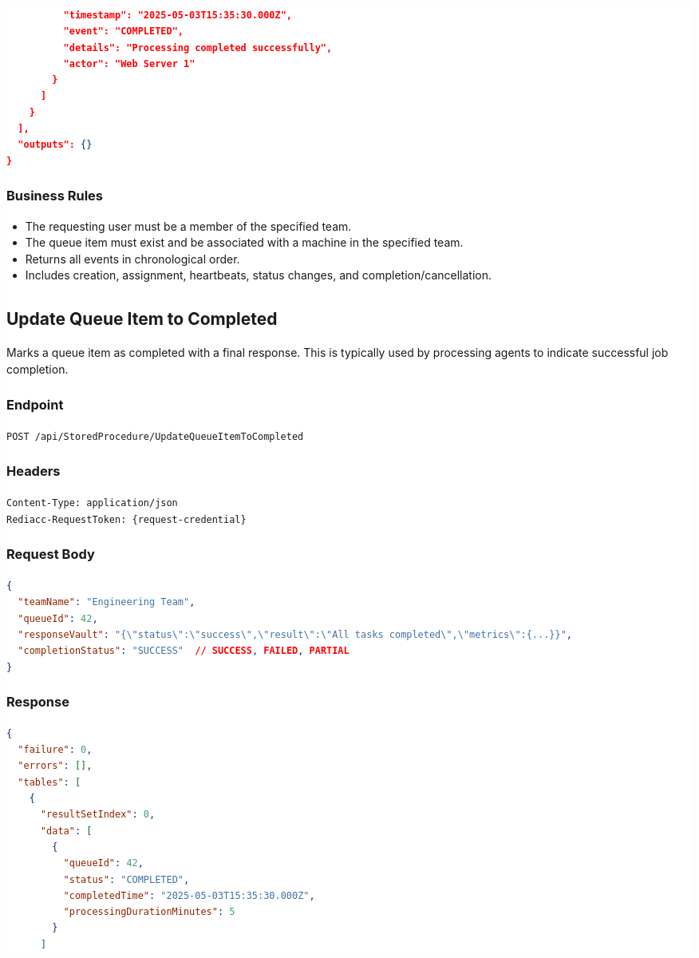 ```json
          "timestamp": "2025-05-03T15:35:30.000Z",
          "event": "COMPLETED",
          "details": "Processing completed successfully",
          "actor": "Web Server 1"
        }
      ]
    }
  ],
  "outputs": {}
}
```

### Business Rules

- The requesting user must be a member of the specified team.
- The queue item must exist and be associated with a machine in the specified team.
- Returns all events in chronological order.
- Includes creation, assignment, heartbeats, status changes, and completion/cancellation.

## Update Queue Item to Completed

Marks a queue item as completed with a final response. This is typically used by processing agents to indicate successful job completion.

### Endpoint

```
POST /api/StoredProcedure/UpdateQueueItemToCompleted
```

### Headers

```
Content-Type: application/json
Rediacc-RequestToken: {request-credential}
```

### Request Body

```json
{
  "teamName": "Engineering Team",
  "queueId": 42,
  "responseVault": "{\"status\":\"success\",\"result\":\"All tasks completed\",\"metrics\":{...}}",
  "completionStatus": "SUCCESS"  // SUCCESS, FAILED, PARTIAL
}
```

### Response

```json
{
  "failure": 0,
  "errors": [],
  "tables": [
    {
      "resultSetIndex": 0,
      "data": [
        {
          "queueId": 42,
          "status": "COMPLETED",
          "completedTime": "2025-05-03T15:35:30.000Z",
          "processingDurationMinutes": 5
        }
      ]
```